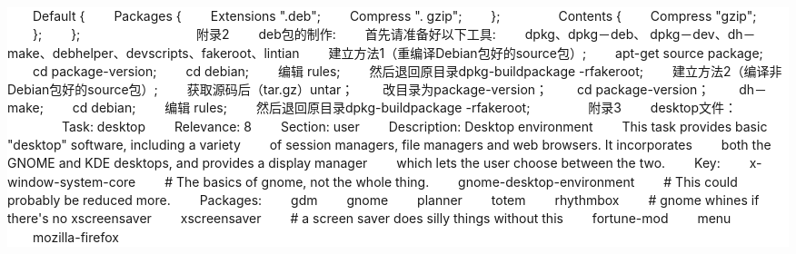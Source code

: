 　　Default {
　　Packages {
　　Extensions ".deb";
　　Compress ". gzip";
　　};
　　
　　Contents {
　　Compress "gzip";
　　};
　　};
　　
　　
　　
　　附录2
　　deb包的制作:
　　首先请准备好以下工具:
　　dpkg、dpkg－deb、 dpkg－dev、dh－make、debhelper、devscripts、fakeroot、lintian
　　建立方法1（重编译Debian包好的source包）;
　　apt-get source package;
　　cd package-version;
　　cd debian;
　　编辑 rules;
　　然后退回原目录dpkg-buildpackage -rfakeroot;
　　建立方法2（编译非Debian包好的source包）;
　　获取源码后（tar.gz）untar；
　　改目录为package-version；
　　cd package-version；
　　dh－make;
　　cd debian;
　　编辑 rules;
　　然后退回原目录dpkg-buildpackage -rfakeroot;
　　
　　附录3
　　desktop文件：
　　
　　Task: desktop
　　Relevance: 8
　　Section: user
　　Description: Desktop environment
　　This task provides basic "desktop" software, including a variety
　　of session managers, file managers and web browsers. It incorporates
　　both the GNOME and KDE desktops, and provides a display manager
　　which lets the user choose between the two.
　　Key:
　　x-window-system-core
　　# The basics of gnome, not the whole thing.
　　gnome-desktop-environment
　　# This could probably be reduced more.
　　Packages:
　　gdm
　　gnome
　　planner
　　totem
　　rhythmbox
　　# gnome whines if there's no xscreensaver
　　xscreensaver
　　# a screen saver does silly things without this
　　fortune-mod
　　menu
　　mozilla-firefox